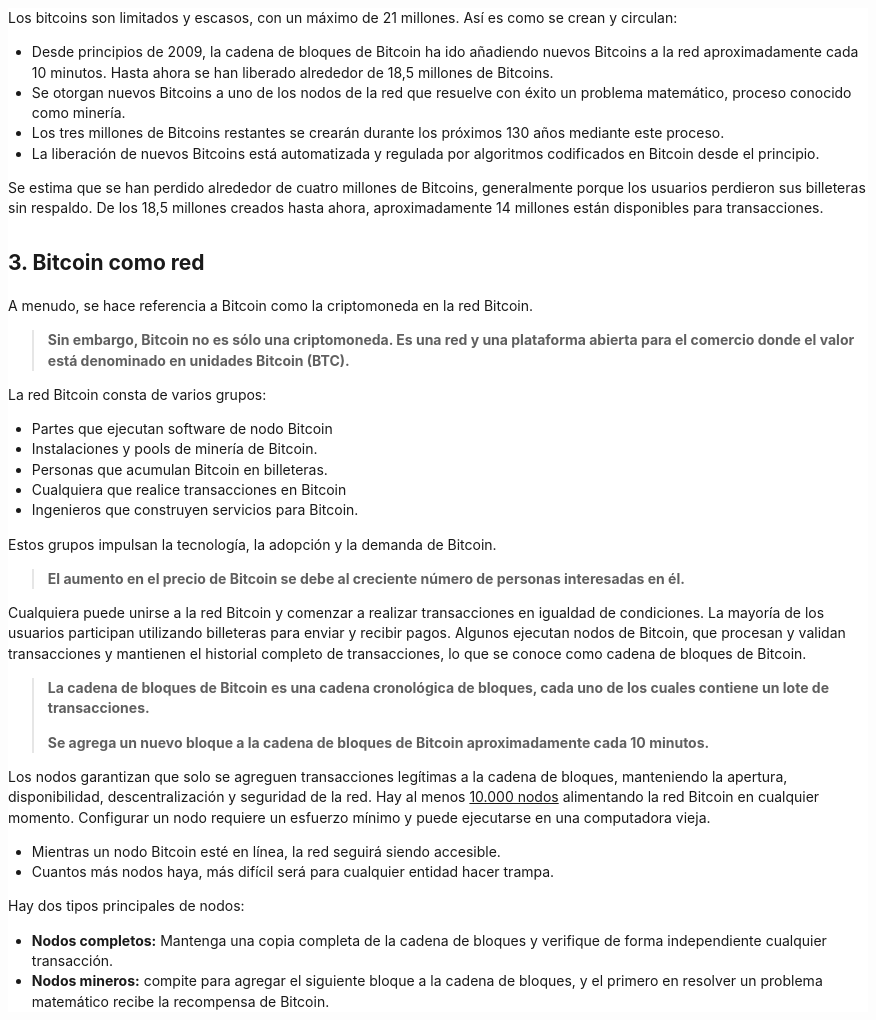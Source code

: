 Los bitcoins son limitados y escasos, con un máximo de 21 millones. Así es como se crean y circulan:

- Desde principios de 2009, la cadena de bloques de Bitcoin ha ido añadiendo nuevos Bitcoins a la red aproximadamente cada 10 minutos. Hasta ahora se han liberado alrededor de 18,5 millones de Bitcoins.
- Se otorgan nuevos Bitcoins a uno de los nodos de la red que resuelve con éxito un problema matemático, proceso conocido como minería.
- Los tres millones de Bitcoins restantes se crearán durante los próximos 130 años mediante este proceso.
- La liberación de nuevos Bitcoins está automatizada y regulada por algoritmos codificados en Bitcoin desde el principio.

Se estima que se han perdido alrededor de cuatro millones de Bitcoins, generalmente porque los usuarios perdieron sus billeteras sin respaldo. De los 18,5 millones creados hasta ahora, aproximadamente 14 millones están disponibles para transacciones.

## 3. Bitcoin como red

A menudo, se hace referencia a Bitcoin como la criptomoneda en la red Bitcoin.

> **Sin embargo, Bitcoin no es sólo una criptomoneda. Es una red y una plataforma abierta para el comercio donde el valor está denominado en unidades Bitcoin (BTC).**

La red Bitcoin consta de varios grupos:

- Partes que ejecutan software de nodo Bitcoin
- Instalaciones y pools de minería de Bitcoin.
- Personas que acumulan Bitcoin en billeteras.
- Cualquiera que realice transacciones en Bitcoin
- Ingenieros que construyen servicios para Bitcoin.

Estos grupos impulsan la tecnología, la adopción y la demanda de Bitcoin.

> **El aumento en el precio de Bitcoin se debe al creciente número de personas interesadas en él.**

Cualquiera puede unirse a la red Bitcoin y comenzar a realizar transacciones en igualdad de condiciones. La mayoría de los usuarios participan utilizando billeteras para enviar y recibir pagos. Algunos ejecutan nodos de Bitcoin, que procesan y validan transacciones y mantienen el historial completo de transacciones, lo que se conoce como cadena de bloques de Bitcoin.

> **La cadena de bloques de Bitcoin es una cadena cronológica de bloques, cada uno de los cuales contiene un lote de transacciones.**
>
> **Se agrega un nuevo bloque a la cadena de bloques de Bitcoin aproximadamente cada 10 minutos.**

Los nodos garantizan que solo se agreguen transacciones legítimas a la cadena de bloques, manteniendo la apertura, disponibilidad, descentralización y seguridad de la red. Hay al menos [10.000 nodos](https://bitnodes.io) alimentando la red Bitcoin en cualquier momento. Configurar un nodo requiere un esfuerzo mínimo y puede ejecutarse en una computadora vieja.

- Mientras un nodo Bitcoin esté en línea, la red seguirá siendo accesible.
- Cuantos más nodos haya, más difícil será para cualquier entidad hacer trampa.

Hay dos tipos principales de nodos:

- **Nodos completos:** Mantenga una copia completa de la cadena de bloques y verifique de forma independiente cualquier transacción.
- **Nodos mineros:** compite para agregar el siguiente bloque a la cadena de bloques, y el primero en resolver un problema matemático recibe la recompensa de Bitcoin.
